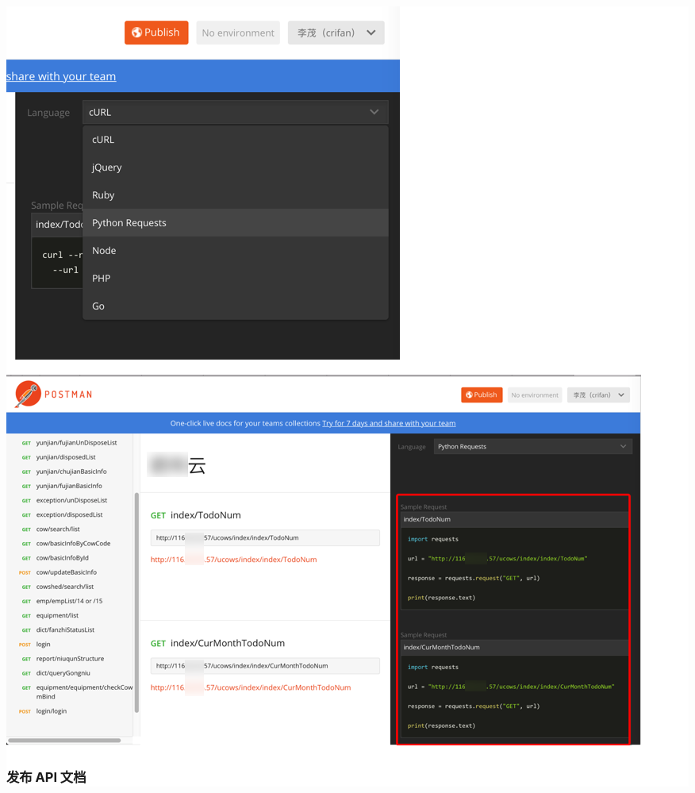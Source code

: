 ![示例代码从cURL换成Python](../assets/img/example_code_from_curl_to_py.png)

![API文档中Python示例代码](../assets/img/api_doc_code_python.png)

### 发布 API 文档
